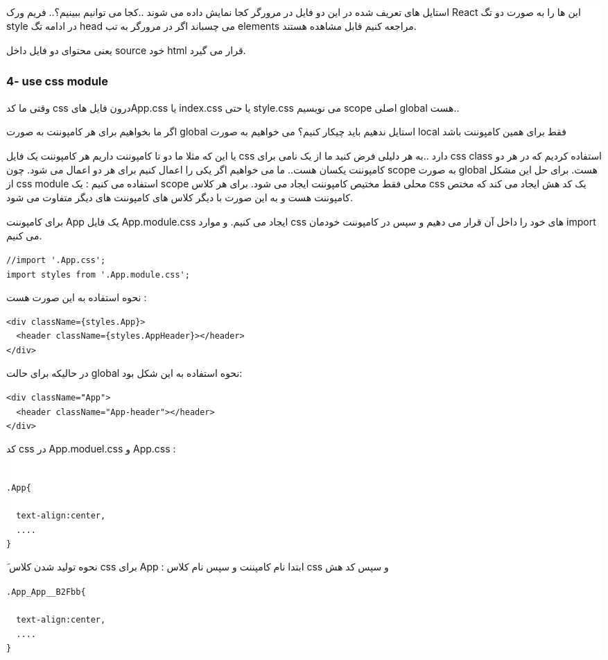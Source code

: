 استایل های تعریف شده در این دو فایل در مرورگر کجا نمایش داده می شوند ..کجا می توانیم ببینیم؟.. 
فریم ورک React این ها را به صورت دو تگ style در ادامه تگ head می چسباند اگر در مرورگر به تب elements مراجعه کنیم قابل مشاهده هستند.

یعنی محتوای دو فایل داخل source خود html قرار می گیرد.

### 4- use css module

وقتی ما کد css درون فایل هایApp.css یا index.css یا حتی style.css می نویسیم scope اصلی global هست..
 
اگر ما بخواهیم برای هر کامپوننت به صورت global استایل ندهیم باید چیکار کنیم؟
می خواهیم به صورت local فقط برای همین کامپوننت باشد 

یا این که مثلا ما دو تا کامپوننت داریم هر کامپوننت یک فایل css دارد ..به هر دلیلی فرض کنید ما از یک نامی برای css class استفاده کردیم که در هر دو کامپوننت یکسان هست.. ما می خواهیم 
اگر یکی را اعمال کنیم برای هر دو اعمال می شود. چون scope به صورت global هست.
برای حل این مشکل از css module استفاده می کنیم :
یک scope محلی فقط مختیص کامپوننت ایجاد می شود.
برای هر کلاس css یک کد هش ایجاد می کند که مختص کامپوننت هست و به این صورت با دیگر کلاس های کامپوننت های دیگر متفاوت می شود.

برای کامپوننت App یک فایل App.module.css ایجاد می کنیم.  و موارد css های خود را داخل آن قرار می دهیم و سپس در کامپوننت خودمان import  می کنیم.

```
//import '.App.css';
import styles from '.App.module.css';
```
نحوه استفاده به این صورت هست :

```
<div className={styles.App}>
  <header className={styles.AppHeader}></header>
</div>
```
 در حالیکه برای حالت global نحوه استفاده به این شکل بود:
 ```
<div className="َApp">
   <header className="App-header"></header>
</div>
```

کد css در App.moduel.css و App.css :
```

.App{

  text-align:center, 
  ....
}
```

َ
نحوه تولید شدن کلاس css برای App :
ابتدا نام کامپننت و سپس نام کلاس css و سپس کد هش 

```
.App_App__B2Fbb{

  text-align:center, 
  ....
}
```
